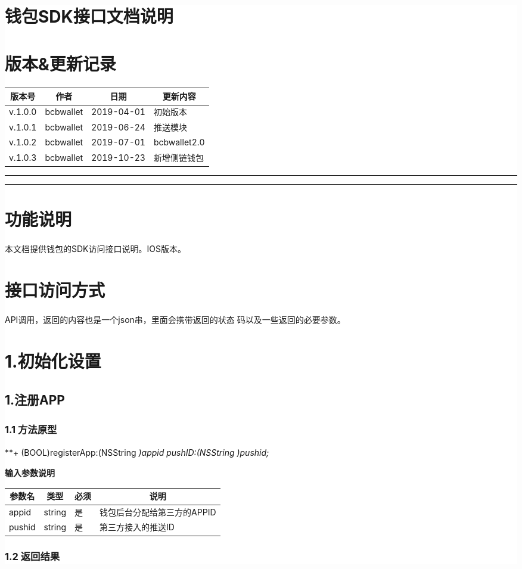# 			钱包SDK接口文档说明



# 版本&更新记录

| 版本号  | 作者      | 日期       | 更新内容     |
| ------- | --------- | ---------- | ------------ |
| v.1.0.0 | bcbwallet | 2019-04-01 | 初始版本     |
| v.1.0.1 | bcbwallet | 2019-06-24 | 推送模块     |
| v.1.0.2 | bcbwallet | 2019-07-01 | bcbwallet2.0 |
| v.1.0.3 | bcbwallet | 2019-10-23 | 新增侧链钱包 |

---

---



# 功能说明

本文档提供钱包的SDK访问接口说明。IOS版本。



# 接口访问方式

API调用，返回的内容也是一个json串，里面会携带返回的状态 码以及一些返回的必要参数。

# 1.初始化设置

## 1.注册APP

### 1.1 方法原型

**+ (BOOL)registerApp:(NSString *)appid pushID:(NSString *)pushid;**

**输入参数说明**

| 参数名 | 类型   | 必须 | 说明                        |
| ------ | ------ | ---- | --------------------------- |
| appid  | string | 是   | 钱包后台分配给第三方的APPID |
| pushid | string | 是   | 第三方接入的推送ID          |

### 1.2 返回结果
